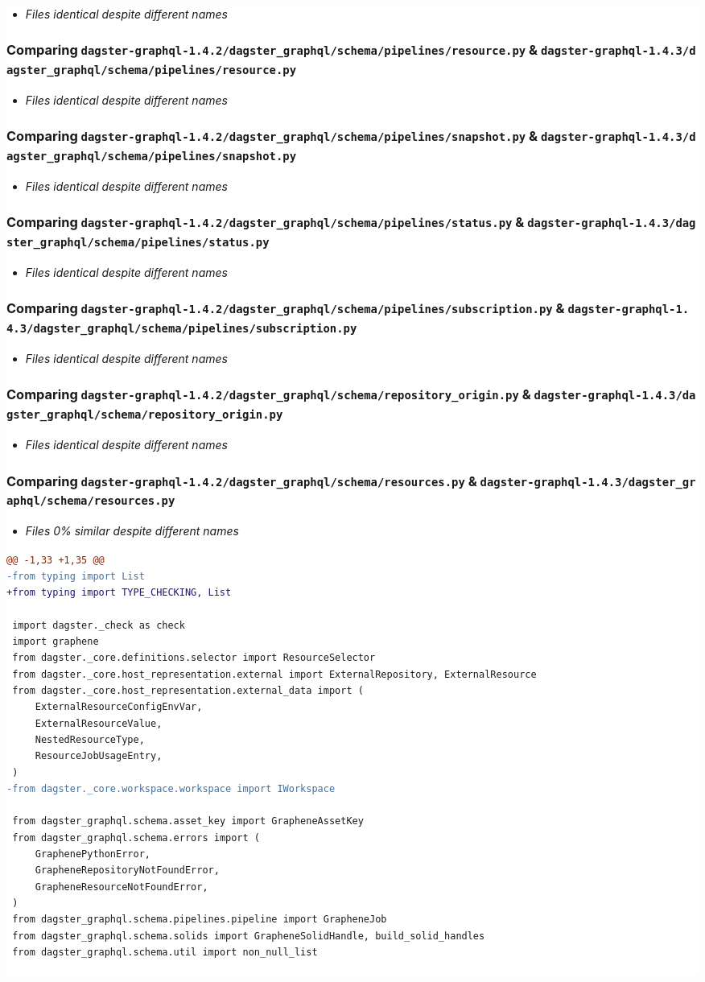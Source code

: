  * *Files identical despite different names*

### Comparing `dagster-graphql-1.4.2/dagster_graphql/schema/pipelines/resource.py` & `dagster-graphql-1.4.3/dagster_graphql/schema/pipelines/resource.py`

 * *Files identical despite different names*

### Comparing `dagster-graphql-1.4.2/dagster_graphql/schema/pipelines/snapshot.py` & `dagster-graphql-1.4.3/dagster_graphql/schema/pipelines/snapshot.py`

 * *Files identical despite different names*

### Comparing `dagster-graphql-1.4.2/dagster_graphql/schema/pipelines/status.py` & `dagster-graphql-1.4.3/dagster_graphql/schema/pipelines/status.py`

 * *Files identical despite different names*

### Comparing `dagster-graphql-1.4.2/dagster_graphql/schema/pipelines/subscription.py` & `dagster-graphql-1.4.3/dagster_graphql/schema/pipelines/subscription.py`

 * *Files identical despite different names*

### Comparing `dagster-graphql-1.4.2/dagster_graphql/schema/repository_origin.py` & `dagster-graphql-1.4.3/dagster_graphql/schema/repository_origin.py`

 * *Files identical despite different names*

### Comparing `dagster-graphql-1.4.2/dagster_graphql/schema/resources.py` & `dagster-graphql-1.4.3/dagster_graphql/schema/resources.py`

 * *Files 0% similar despite different names*

```diff
@@ -1,33 +1,35 @@
-from typing import List
+from typing import TYPE_CHECKING, List
 
 import dagster._check as check
 import graphene
 from dagster._core.definitions.selector import ResourceSelector
 from dagster._core.host_representation.external import ExternalRepository, ExternalResource
 from dagster._core.host_representation.external_data import (
     ExternalResourceConfigEnvVar,
     ExternalResourceValue,
     NestedResourceType,
     ResourceJobUsageEntry,
 )
-from dagster._core.workspace.workspace import IWorkspace
 
 from dagster_graphql.schema.asset_key import GrapheneAssetKey
 from dagster_graphql.schema.errors import (
     GraphenePythonError,
     GrapheneRepositoryNotFoundError,
     GrapheneResourceNotFoundError,
 )
 from dagster_graphql.schema.pipelines.pipeline import GrapheneJob
 from dagster_graphql.schema.solids import GrapheneSolidHandle, build_solid_handles
 from dagster_graphql.schema.util import non_null_list
 
```